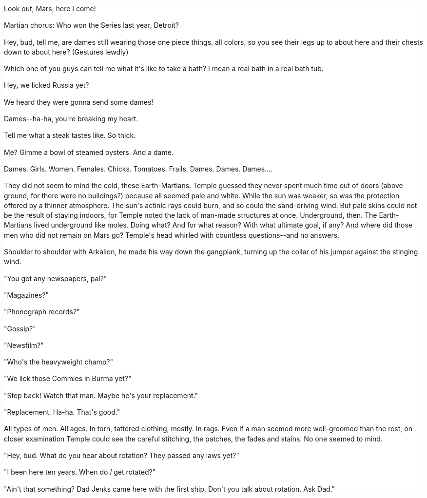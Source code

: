 Look out, Mars, here I come!

Martian chorus: Who won the Series last year, Detroit?

Hey, bud, tell me, are dames still wearing those one piece things, all colors, so you see their legs up to about here and their chests down to about here? (Gestures lewdly)

Which one of you guys can tell me what it's like to take a bath? I mean a real bath in a real bath tub.

Hey, we licked Russia yet?

We heard they were gonna send some dames!

Dames--ha-ha, you're breaking my heart.

Tell me what a steak tastes like. So thick.

Me? Gimme a bowl of steamed oysters. And a dame.

Dames. Girls. Women. Females. Chicks. Tomatoes. Frails. Dames. Dames. Dames....

They did not seem to mind the cold, these Earth-Martians. Temple guessed they never spent much time out of doors (above ground, for there were no buildings?) because all seemed pale and white. While the sun was weaker, so was the protection offered by a thinner atmosphere. The sun's actinic rays could burn, and so could the sand-driving wind. But pale skins could not be the result of staying indoors, for Temple noted the lack of man-made structures at once. Underground, then. The Earth-Martians lived underground like moles. Doing what? And for what reason? With what ultimate goal, if any? And where did those men who did not remain on Mars go? Temple's head whirled with countless questions--and no answers.

Shoulder to shoulder with Arkalion, he made his way down the gangplank, turning up the collar of his jumper against the stinging wind.

"You got any newspapers, pal?"

"Magazines?"

"Phonograph records?"

"Gossip?"

"Newsfilm?"

"Who's the heavyweight champ?"

"We lick those Commies in Burma yet?"

"Step back! Watch that man. Maybe he's your replacement."

"Replacement. Ha-ha. That's good."

All types of men. All ages. In torn, tattered clothing, mostly. In rags. Even if a man seemed more well-groomed than the rest, on closer examination Temple could see the careful stitching, the patches, the fades and stains. No one seemed to mind.

"Hey, bud. What do you hear about rotation? They passed any laws yet?"

"I been here ten years. When do _I_ get rotated?"

"Ain't that something? Dad Jenks came here with the first ship. Don't you talk about rotation. Ask Dad."
